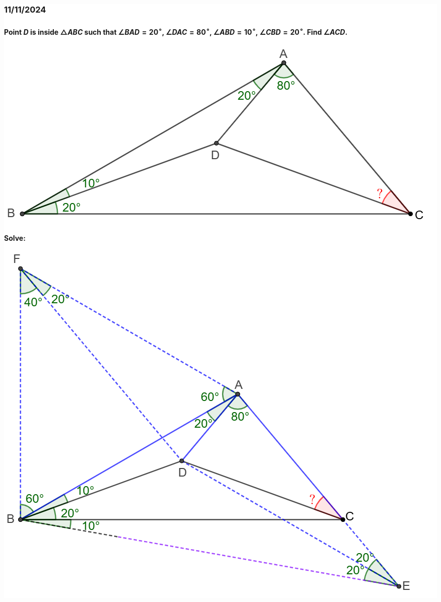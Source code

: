 
### 11/11/2024

#### Point $D$ is inside $\triangle{ABC}$ such that $\angle{BAD}=20^{\circ}$, $\angle{DAC}=80^{\circ}$, $\angle{ABD}=10^{\circ}$, $\angle{CBD}=20^{\circ}$. Find $\angle{ACD}$.

![image-20241112020327829](/assets/images/2024/image-20241112020327829.png)

**Solve:**

![image-20241112041603032](/assets/images/2024/image-20241112020552103.png)